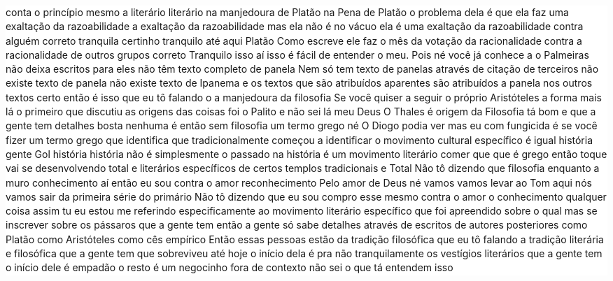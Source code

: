 conta o princípio mesmo a literário
literário na manjedoura de Platão na
Pena de Platão o problema dela é que ela
faz uma exaltação da razoabilidade
a exaltação da razoabilidade mas ela não
é no vácuo ela é uma exaltação da
razoabilidade contra alguém correto
tranquila certinho tranquilo até aqui
Platão Como escreve ele faz o mês da
votação da racionalidade contra a
racionalidade de outros grupos correto
Tranquilo isso aí isso é fácil de
entender o meu. Pois né você já conhece
a
o Palmeiras não deixa escritos para eles
não têm texto completo de panela Nem só
tem texto de panelas através de citação
de terceiros não existe texto de panela
não existe texto de Ipanema e os textos
que são atribuídos aparentes são
atribuídos a panela nos outros textos
certo então é isso que eu tô falando o a
manjedoura da filosofia Se você quiser a
seguir o próprio Aristóteles a forma
mais lá o primeiro que discutiu as
origens das coisas foi o Palito e não
sei lá meu Deus O Thales é origem da
Filosofia tá bom e que a gente tem
detalhes bosta nenhuma é então sem
filosofia um termo grego né O Diogo
podia ver mas eu com fungicida é se você
fizer um termo grego que identifica que
tradicionalmente começou a identificar o
movimento cultural específico é igual
história gente Gol história história não
é simplesmente o passado na história é
um movimento literário comer que que é
grego então toque vai se desenvolvendo
total
e literários específicos de certos
templos tradicionais e Total Não tô
dizendo que filosofia enquanto a muro
conhecimento aí então eu sou contra o
amor reconhecimento Pelo amor de Deus né
vamos vamos levar ao Tom aqui nós vamos
sair da primeira série do primário Não
tô dizendo que eu sou compro esse mesmo
contra o amor o conhecimento qualquer
coisa assim tu eu estou me referindo
especificamente ao movimento literário
específico que foi apreendido sobre o
qual mas se inscrever sobre os pássaros
que a gente tem então a gente só sabe
detalhes através de escritos de autores
posteriores como Platão como Aristóteles
como cês empírico Então essas pessoas
estão da tradição filosófica que eu tô
falando a tradição literária e
filosófica que a gente tem que
sobreviveu até hoje o início dela é pra
não tranquilamente os vestígios
literários que a gente tem o início dele
é empadão o resto é um negocinho fora de
contexto não sei o que tá entendem isso
